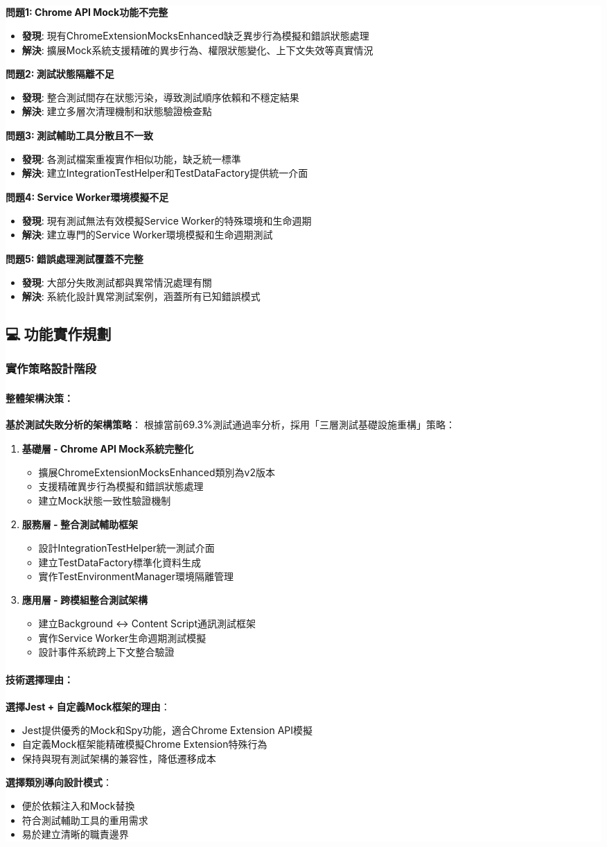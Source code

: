 **問題1: Chrome API Mock功能不完整**
- **發現**: 現有ChromeExtensionMocksEnhanced缺乏異步行為模擬和錯誤狀態處理
- **解決**: 擴展Mock系統支援精確的異步行為、權限狀態變化、上下文失效等真實情況

**問題2: 測試狀態隔離不足**
- **發現**: 整合測試間存在狀態污染，導致測試順序依賴和不穩定結果
- **解決**: 建立多層次清理機制和狀態驗證檢查點

**問題3: 測試輔助工具分散且不一致**
- **發現**: 各測試檔案重複實作相似功能，缺乏統一標準
- **解決**: 建立IntegrationTestHelper和TestDataFactory提供統一介面

**問題4: Service Worker環境模擬不足**
- **發現**: 現有測試無法有效模擬Service Worker的特殊環境和生命週期
- **解決**: 建立專門的Service Worker環境模擬和生命週期測試

**問題5: 錯誤處理測試覆蓋不完整**
- **發現**: 大部分失敗測試都與異常情況處理有關
- **解決**: 系統化設計異常測試案例，涵蓋所有已知錯誤模式

## 💻 功能實作規劃

### 實作策略設計階段

#### 整體架構決策：

**基於測試失敗分析的架構策略**：
根據當前69.3%測試通過率分析，採用「三層測試基礎設施重構」策略：

1. **基礎層 - Chrome API Mock系統完整化**
   - 擴展ChromeExtensionMocksEnhanced類別為v2版本
   - 支援精確異步行為模擬和錯誤狀態處理
   - 建立Mock狀態一致性驗證機制

2. **服務層 - 整合測試輔助框架**
   - 設計IntegrationTestHelper統一測試介面
   - 建立TestDataFactory標準化資料生成
   - 實作TestEnvironmentManager環境隔離管理

3. **應用層 - 跨模組整合測試架構**
   - 建立Background ↔ Content Script通訊測試框架
   - 實作Service Worker生命週期測試模擬
   - 設計事件系統跨上下文整合驗證

#### 技術選擇理由：

**選擇Jest + 自定義Mock框架的理由**：
- Jest提供優秀的Mock和Spy功能，適合Chrome Extension API模擬
- 自定義Mock框架能精確模擬Chrome Extension特殊行為
- 保持與現有測試架構的兼容性，降低遷移成本

**選擇類別導向設計模式**：
- 便於依賴注入和Mock替換
- 符合測試輔助工具的重用需求
- 易於建立清晰的職責邊界
